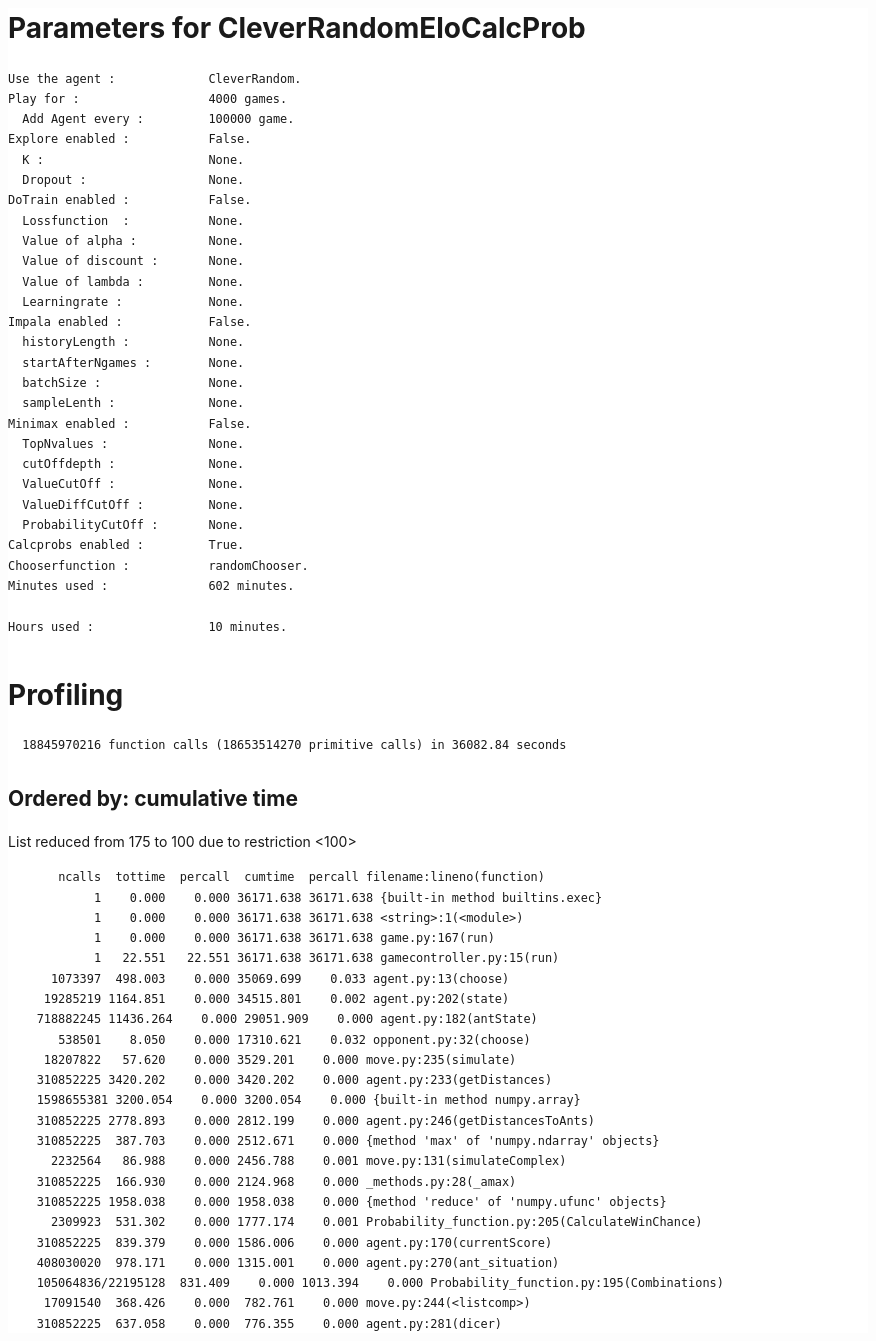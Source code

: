 # Parameters for CleverRandomEloCalcProb

    Use the agent :             CleverRandom.
    Play for :                  4000 games.
      Add Agent every :         100000 game.
    Explore enabled :           False.
      K :                       None.
      Dropout :                 None.
    DoTrain enabled :           False.
      Lossfunction  :           None.
      Value of alpha :          None.
      Value of discount :       None.
      Value of lambda :         None.
      Learningrate :            None.
    Impala enabled :            False.
      historyLength :           None.
      startAfterNgames :        None.
      batchSize :               None.
      sampleLenth :             None.
    Minimax enabled :           False.
      TopNvalues :              None.
      cutOffdepth :             None.
      ValueCutOff :             None.
      ValueDiffCutOff :         None.
      ProbabilityCutOff :       None.
    Calcprobs enabled :         True.
    Chooserfunction :           randomChooser.
    Minutes used :              602 minutes.

    Hours used :                10 minutes.

# Profiling


      18845970216 function calls (18653514270 primitive calls) in 36082.84 seconds

##    Ordered by: cumulative time
   List reduced from 175 to 100 due to restriction <100>

           ncalls  tottime  percall  cumtime  percall filename:lineno(function)
                1    0.000    0.000 36171.638 36171.638 {built-in method builtins.exec}
                1    0.000    0.000 36171.638 36171.638 <string>:1(<module>)
                1    0.000    0.000 36171.638 36171.638 game.py:167(run)
                1   22.551   22.551 36171.638 36171.638 gamecontroller.py:15(run)
          1073397  498.003    0.000 35069.699    0.033 agent.py:13(choose)
         19285219 1164.851    0.000 34515.801    0.002 agent.py:202(state)
        718882245 11436.264    0.000 29051.909    0.000 agent.py:182(antState)
           538501    8.050    0.000 17310.621    0.032 opponent.py:32(choose)
         18207822   57.620    0.000 3529.201    0.000 move.py:235(simulate)
        310852225 3420.202    0.000 3420.202    0.000 agent.py:233(getDistances)
        1598655381 3200.054    0.000 3200.054    0.000 {built-in method numpy.array}
        310852225 2778.893    0.000 2812.199    0.000 agent.py:246(getDistancesToAnts)
        310852225  387.703    0.000 2512.671    0.000 {method 'max' of 'numpy.ndarray' objects}
          2232564   86.988    0.000 2456.788    0.001 move.py:131(simulateComplex)
        310852225  166.930    0.000 2124.968    0.000 _methods.py:28(_amax)
        310852225 1958.038    0.000 1958.038    0.000 {method 'reduce' of 'numpy.ufunc' objects}
          2309923  531.302    0.000 1777.174    0.001 Probability_function.py:205(CalculateWinChance)
        310852225  839.379    0.000 1586.006    0.000 agent.py:170(currentScore)
        408030020  978.171    0.000 1315.001    0.000 agent.py:270(ant_situation)
        105064836/22195128  831.409    0.000 1013.394    0.000 Probability_function.py:195(Combinations)
         17091540  368.426    0.000  782.761    0.000 move.py:244(<listcomp>)
        310852225  637.058    0.000  776.355    0.000 agent.py:281(dicer)